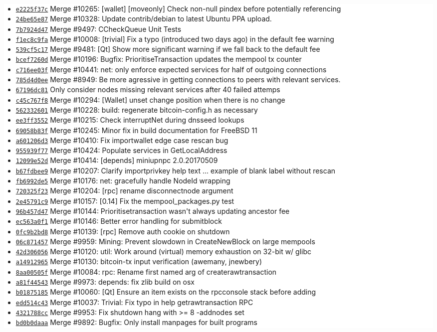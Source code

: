 - [`e2225f37c`](https://github.com/questchainpay/questchain/commit/e2225f37c) Merge #10265: [wallet] [moveonly] Check non-null pindex before potentially referencing
- [`24be65e87`](https://github.com/questchainpay/questchain/commit/24be65e87) Merge #10328: Update contrib/debian to latest Ubuntu PPA upload.
- [`7b7924d47`](https://github.com/questchainpay/questchain/commit/7b7924d47) Merge #9497: CCheckQueue Unit Tests
- [`f1ec8c9fa`](https://github.com/questchainpay/questchain/commit/f1ec8c9fa) Merge #10008: [trivial] Fix a typo (introduced two days ago) in the default fee warning
- [`539cf5c17`](https://github.com/questchainpay/questchain/commit/539cf5c17) Merge #9481: [Qt] Show more significant warning if we fall back to the default fee
- [`bcef7260d`](https://github.com/questchainpay/questchain/commit/bcef7260d) Merge #10196: Bugfix: PrioritiseTransaction updates the mempool tx counter
- [`c716ee03f`](https://github.com/questchainpay/questchain/commit/c716ee03f) Merge #10441: net: only enforce expected services for half of outgoing connections
- [`785d4d0ee`](https://github.com/questchainpay/questchain/commit/785d4d0ee) Merge #8949: Be more agressive in getting connections to peers with relevant services.
- [`67196dc81`](https://github.com/questchainpay/questchain/commit/67196dc81) Only consider nodes missing relevant services after 40 failed attemps
- [`c45c767f8`](https://github.com/questchainpay/questchain/commit/c45c767f8) Merge #10294: [Wallet] unset change position when there is no change
- [`562332601`](https://github.com/questchainpay/questchain/commit/562332601) Merge #10228: build: regenerate bitcoin-config.h as necessary
- [`ee3ff3552`](https://github.com/questchainpay/questchain/commit/ee3ff3552) Merge #10215: Check interruptNet during dnsseed lookups
- [`69058b83f`](https://github.com/questchainpay/questchain/commit/69058b83f) Merge #10245: Minor fix in build documentation for FreeBSD 11
- [`a601206d3`](https://github.com/questchainpay/questchain/commit/a601206d3) Merge #10410: Fix importwallet edge case rescan bug
- [`955939f77`](https://github.com/questchainpay/questchain/commit/955939f77) Merge #10424: Populate services in GetLocalAddress
- [`12099e52d`](https://github.com/questchainpay/questchain/commit/12099e52d) Merge #10414: [depends] miniupnpc 2.0.20170509
- [`b67fdbee9`](https://github.com/questchainpay/questchain/commit/b67fdbee9) Merge #10207: Clarify importprivkey help text ... example of blank label without rescan
- [`fb6992de5`](https://github.com/questchainpay/questchain/commit/fb6992de5) Merge #10176: net: gracefully handle NodeId wrapping
- [`720325f23`](https://github.com/questchainpay/questchain/commit/720325f23) Merge #10204: [rpc] rename disconnectnode argument
- [`2e45791c9`](https://github.com/questchainpay/questchain/commit/2e45791c9) Merge #10157: [0.14] Fix the mempool_packages.py test
- [`96b457d47`](https://github.com/questchainpay/questchain/commit/96b457d47) Merge #10144: Prioritisetransaction wasn't always updating ancestor fee
- [`ec563a0f1`](https://github.com/questchainpay/questchain/commit/ec563a0f1) Merge #10146: Better error handling for submitblock
- [`0fc9b2bd8`](https://github.com/questchainpay/questchain/commit/0fc9b2bd8) Merge #10139: [rpc] Remove auth cookie on shutdown
- [`06c871457`](https://github.com/questchainpay/questchain/commit/06c871457) Merge #9959: Mining: Prevent slowdown in CreateNewBlock on large mempools
- [`42d306056`](https://github.com/questchainpay/questchain/commit/42d306056) Merge #10120: util: Work around (virtual) memory exhaustion on 32-bit w/ glibc
- [`a14912965`](https://github.com/questchainpay/questchain/commit/a14912965) Merge #10130: bitcoin-tx input verification (awemany, jnewbery)
- [`8aa00505f`](https://github.com/questchainpay/questchain/commit/8aa00505f) Merge #10084: rpc: Rename first named arg of createrawtransaction
- [`a81f44543`](https://github.com/questchainpay/questchain/commit/a81f44543) Merge #9973: depends: fix zlib build on osx
- [`b01875185`](https://github.com/questchainpay/questchain/commit/b01875185) Merge #10060: [Qt] Ensure an item exists on the rpcconsole stack before adding
- [`edd514c43`](https://github.com/questchainpay/questchain/commit/edd514c43) Merge #10037: Trivial: Fix typo in help getrawtransaction RPC
- [`4321788cc`](https://github.com/questchainpay/questchain/commit/4321788cc) Merge #9953: Fix shutdown hang with >= 8 -addnodes set
- [`bd0b0daaa`](https://github.com/questchainpay/questchain/commit/bd0b0daaa) Merge #9892: Bugfix: Only install manpages for built programs